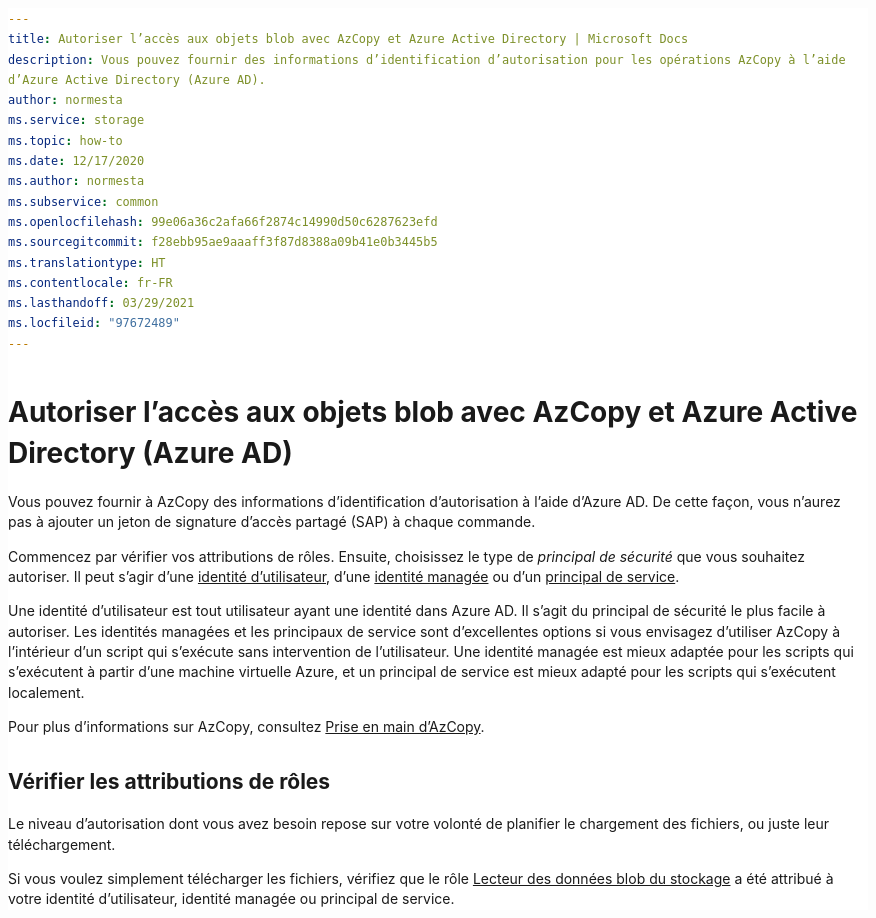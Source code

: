 ```yaml
---
title: Autoriser l’accès aux objets blob avec AzCopy et Azure Active Directory | Microsoft Docs
description: Vous pouvez fournir des informations d’identification d’autorisation pour les opérations AzCopy à l’aide d’Azure Active Directory (Azure AD).
author: normesta
ms.service: storage
ms.topic: how-to
ms.date: 12/17/2020
ms.author: normesta
ms.subservice: common
ms.openlocfilehash: 99e06a36c2afa66f2874c14990d50c6287623efd
ms.sourcegitcommit: f28ebb95ae9aaaff3f87d8388a09b41e0b3445b5
ms.translationtype: HT
ms.contentlocale: fr-FR
ms.lasthandoff: 03/29/2021
ms.locfileid: "97672489"
---
```

# <a name="authorize-access-to-blobs-with-azcopy-and-azure-active-directory-azure-ad"></a>Autoriser l’accès aux objets blob avec AzCopy et Azure Active Directory (Azure AD)

Vous pouvez fournir à AzCopy des informations d’identification d’autorisation à l’aide d’Azure AD. De cette façon, vous n’aurez pas à ajouter un jeton de signature d’accès partagé (SAP) à chaque commande. 

Commencez par vérifier vos attributions de rôles. Ensuite, choisissez le type de _principal de sécurité_ que vous souhaitez autoriser. Il peut s’agir d’une [identité d’utilisateur](../../active-directory/fundamentals/add-users-azure-active-directory.md), d’une [identité managée](../../active-directory/managed-identities-azure-resources/overview.md) ou d’un [principal de service](../../active-directory/develop/app-objects-and-service-principals.md).

Une identité d’utilisateur est tout utilisateur ayant une identité dans Azure AD. Il s’agit du principal de sécurité le plus facile à autoriser. Les identités managées et les principaux de service sont d’excellentes options si vous envisagez d’utiliser AzCopy à l’intérieur d’un script qui s’exécute sans intervention de l’utilisateur. Une identité managée est mieux adaptée pour les scripts qui s’exécutent à partir d’une machine virtuelle Azure, et un principal de service est mieux adapté pour les scripts qui s’exécutent localement. 

Pour plus d’informations sur AzCopy, consultez [Prise en main d’AzCopy](storage-use-azcopy-v10.md).

## <a name="verify-role-assignments"></a>Vérifier les attributions de rôles

Le niveau d’autorisation dont vous avez besoin repose sur votre volonté de planifier le chargement des fichiers, ou juste leur téléchargement.

Si vous voulez simplement télécharger les fichiers, vérifiez que le rôle [Lecteur des données blob du stockage](../../role-based-access-control/built-in-roles.md#storage-blob-data-reader) a été attribué à votre identité d’utilisateur, identité managée ou principal de service.
